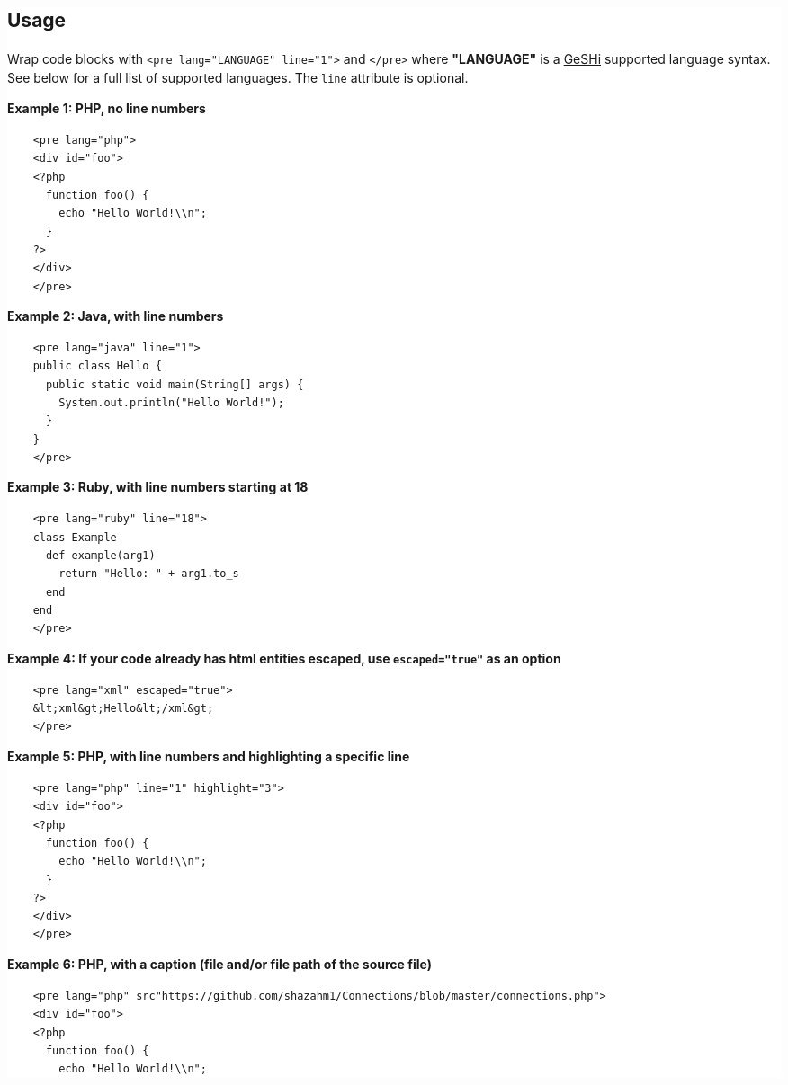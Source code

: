## Usage ##

Wrap code blocks with `<pre lang="LANGUAGE" line="1">` and `</pre>` where **"LANGUAGE"** is a [GeSHi](http://qbnz.com/highlighter/) supported
language syntax. See below for a full list of supported languages.
The `line` attribute is optional.

**Example 1: PHP, no line numbers**
```
    <pre lang="php">
    <div id="foo">
    <?php
      function foo() {
        echo "Hello World!\\n";
      }
    ?>
    </div>
    </pre>
```


**Example 2: Java, with line numbers**
```
    <pre lang="java" line="1">
    public class Hello {
      public static void main(String[] args) {
        System.out.println("Hello World!");
      }
    }
    </pre>
```
**Example 3: Ruby, with line numbers starting at 18**
```
    <pre lang="ruby" line="18">
    class Example
      def example(arg1)
        return "Hello: " + arg1.to_s
      end
    end
    </pre>
```
**Example 4: If your code already has html entities escaped, use `escaped="true"` as an option**
```
    <pre lang="xml" escaped="true">
    &lt;xml&gt;Hello&lt;/xml&gt;
    </pre>
```
**Example 5: PHP, with line numbers and highlighting a specific line**
```
    <pre lang="php" line="1" highlight="3">
    <div id="foo">
    <?php
      function foo() {
        echo "Hello World!\\n";
      }
    ?>
    </div>
    </pre>
```
**Example 6: PHP, with a caption (file and/or file path of the source file)**
```
    <pre lang="php" src"https://github.com/shazahm1/Connections/blob/master/connections.php">
    <div id="foo">
    <?php
      function foo() {
        echo "Hello World!\\n";
```